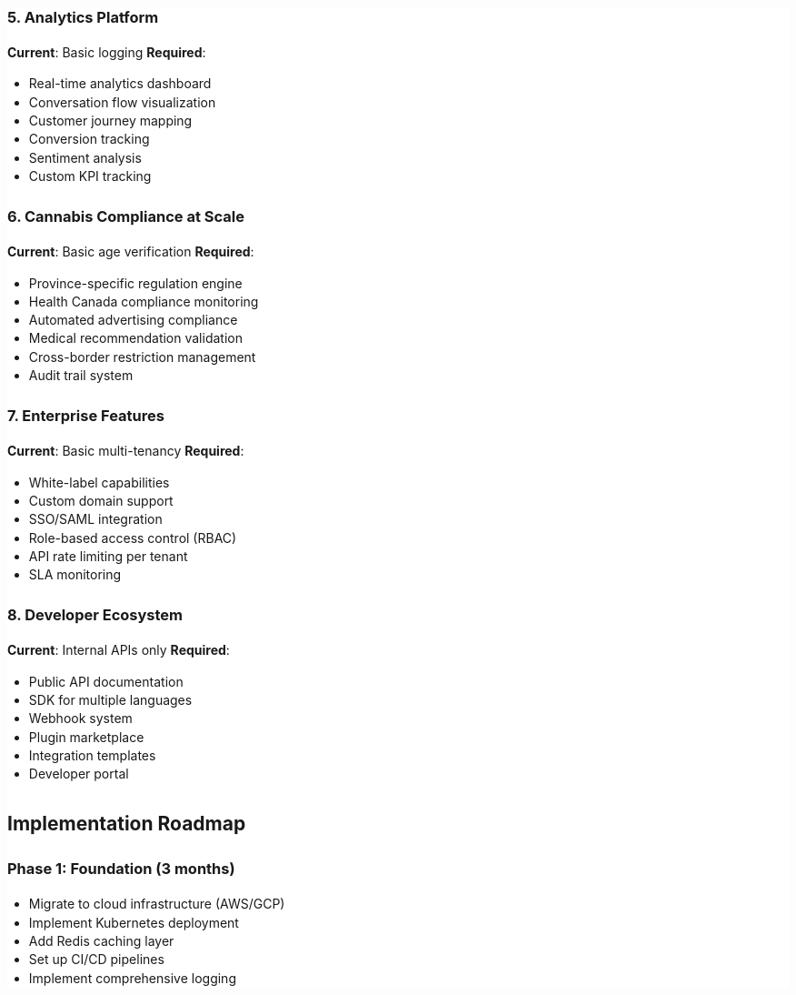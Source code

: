 ### 5. Analytics Platform
**Current**: Basic logging
**Required**:
- Real-time analytics dashboard
- Conversation flow visualization
- Customer journey mapping
- Conversion tracking
- Sentiment analysis
- Custom KPI tracking

### 6. Cannabis Compliance at Scale
**Current**: Basic age verification
**Required**:
- Province-specific regulation engine
- Health Canada compliance monitoring
- Automated advertising compliance
- Medical recommendation validation
- Cross-border restriction management
- Audit trail system

### 7. Enterprise Features
**Current**: Basic multi-tenancy
**Required**:
- White-label capabilities
- Custom domain support
- SSO/SAML integration
- Role-based access control (RBAC)
- API rate limiting per tenant
- SLA monitoring

### 8. Developer Ecosystem
**Current**: Internal APIs only
**Required**:
- Public API documentation
- SDK for multiple languages
- Webhook system
- Plugin marketplace
- Integration templates
- Developer portal

## Implementation Roadmap

### Phase 1: Foundation (3 months)
- Migrate to cloud infrastructure (AWS/GCP)
- Implement Kubernetes deployment
- Add Redis caching layer
- Set up CI/CD pipelines
- Implement comprehensive logging
